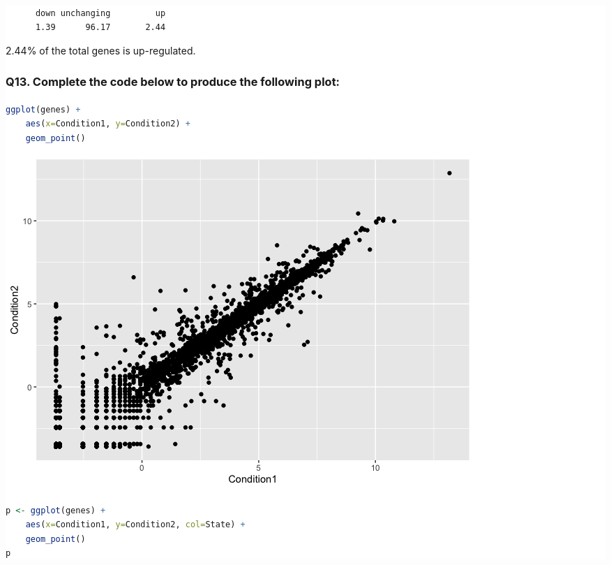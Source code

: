 
          down unchanging         up 
          1.39      96.17       2.44 

2.44% of the total genes is up-regulated.

### Q13. Complete the code below to produce the following plot:

``` r
ggplot(genes) + 
    aes(x=Condition1, y=Condition2) +
    geom_point()
```

![](class05_files/figure-commonmark/unnamed-chunk-12-1.png)

``` r
p <- ggplot(genes) + 
    aes(x=Condition1, y=Condition2, col=State) +
    geom_point()
p
```
